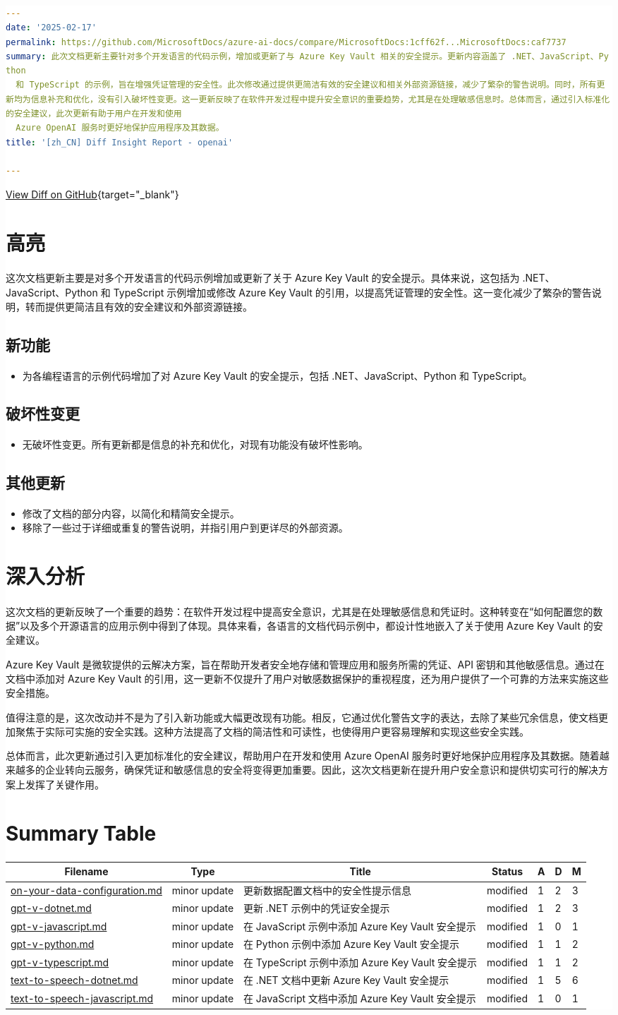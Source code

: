 ```yaml
---
date: '2025-02-17'
permalink: https://github.com/MicrosoftDocs/azure-ai-docs/compare/MicrosoftDocs:1cff62f...MicrosoftDocs:caf7737
summary: 此次文档更新主要针对多个开发语言的代码示例，增加或更新了与 Azure Key Vault 相关的安全提示。更新内容涵盖了 .NET、JavaScript、Python
  和 TypeScript 的示例，旨在增强凭证管理的安全性。此次修改通过提供更简洁有效的安全建议和相关外部资源链接，减少了繁杂的警告说明。同时，所有更新均为信息补充和优化，没有引入破坏性变更。这一更新反映了在软件开发过程中提升安全意识的重要趋势，尤其是在处理敏感信息时。总体而言，通过引入标准化的安全建议，此次更新有助于用户在开发和使用
  Azure OpenAI 服务时更好地保护应用程序及其数据。
title: '[zh_CN] Diff Insight Report - openai'

---
```


[View Diff on GitHub](https://github.com/MicrosoftDocs/azure-ai-docs/compare/MicrosoftDocs:1cff62f...MicrosoftDocs:caf7737){target="_blank"}

# 高亮

这次文档更新主要是对多个开发语言的代码示例增加或更新了关于 Azure Key Vault 的安全提示。具体来说，这包括为 .NET、JavaScript、Python 和 TypeScript 示例增加或修改 Azure Key Vault 的引用，以提高凭证管理的安全性。这一变化减少了繁杂的警告说明，转而提供更简洁且有效的安全建议和外部资源链接。

## 新功能
- 为各编程语言的示例代码增加了对 Azure Key Vault 的安全提示，包括 .NET、JavaScript、Python 和 TypeScript。

## 破坏性变更
- 无破坏性变更。所有更新都是信息的补充和优化，对现有功能没有破坏性影响。

## 其他更新
- 修改了文档的部分内容，以简化和精简安全提示。
- 移除了一些过于详细或重复的警告说明，并指引用户到更详尽的外部资源。

# 深入分析

这次文档的更新反映了一个重要的趋势：在软件开发过程中提高安全意识，尤其是在处理敏感信息和凭证时。这种转变在“如何配置您的数据”以及多个开源语言的应用示例中得到了体现。具体来看，各语言的文档代码示例中，都设计性地嵌入了关于使用 Azure Key Vault 的安全建议。

Azure Key Vault 是微软提供的云解决方案，旨在帮助开发者安全地存储和管理应用和服务所需的凭证、API 密钥和其他敏感信息。通过在文档中添加对 Azure Key Vault 的引用，这一更新不仅提升了用户对敏感数据保护的重视程度，还为用户提供了一个可靠的方法来实施这些安全措施。

值得注意的是，这次改动并不是为了引入新功能或大幅更改现有功能。相反，它通过优化警告文字的表达，去除了某些冗余信息，使文档更加聚焦于实际可实施的安全实践。这种方法提高了文档的简洁性和可读性，也使得用户更容易理解和实现这些安全实践。

总体而言，此次更新通过引入更加标准化的安全建议，帮助用户在开发和使用 Azure OpenAI 服务时更好地保护应用程序及其数据。随着越来越多的企业转向云服务，确保凭证和敏感信息的安全将变得更加重要。因此，这次文档更新在提升用户安全意识和提供切实可行的解决方案上发挥了关键作用。

# Summary Table
|  Filename  | Type |    Title    | Status | A  | D  | M  |
|------------|------|-------------|--------|----|----|----|
| [on-your-data-configuration.md](#item-4875d3) | minor update | 更新数据配置文档中的安全性提示信息 | modified | 1 | 2 | 3 | 
| [gpt-v-dotnet.md](#item-120a68) | minor update | 更新 .NET 示例中的凭证安全提示 | modified | 1 | 2 | 3 | 
| [gpt-v-javascript.md](#item-a128c9) | minor update | 在 JavaScript 示例中添加 Azure Key Vault 安全提示 | modified | 1 | 0 | 1 | 
| [gpt-v-python.md](#item-366276) | minor update | 在 Python 示例中添加 Azure Key Vault 安全提示 | modified | 1 | 1 | 2 | 
| [gpt-v-typescript.md](#item-03ec34) | minor update | 在 TypeScript 示例中添加 Azure Key Vault 安全提示 | modified | 1 | 1 | 2 | 
| [text-to-speech-dotnet.md](#item-fea66a) | minor update | 在 .NET 文档中更新 Azure Key Vault 安全提示 | modified | 1 | 5 | 6 | 
| [text-to-speech-javascript.md](#item-e9b653) | minor update | 在 JavaScript 文档中添加 Azure Key Vault 安全提示 | modified | 1 | 0 | 1 | 